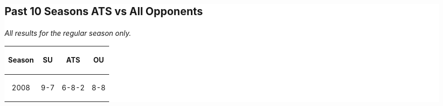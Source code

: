 ## Past 10 Seasons ATS vs All Opponents

*All results for the regular season only.*

<table>

<thead>

<tr>

<th style="text-align:center;">

Season

</th>

<th style="text-align:center;">

SU

</th>

<th style="text-align:center;">

ATS

</th>

<th style="text-align:center;">

OU

</th>

</tr>

</thead>

<tbody>

<tr>

<td style="text-align:center;">

2008

</td>

<td style="text-align:center;">

9-7

</td>

<td style="text-align:center;">

6-8-2

</td>

<td style="text-align:center;">

8-8
